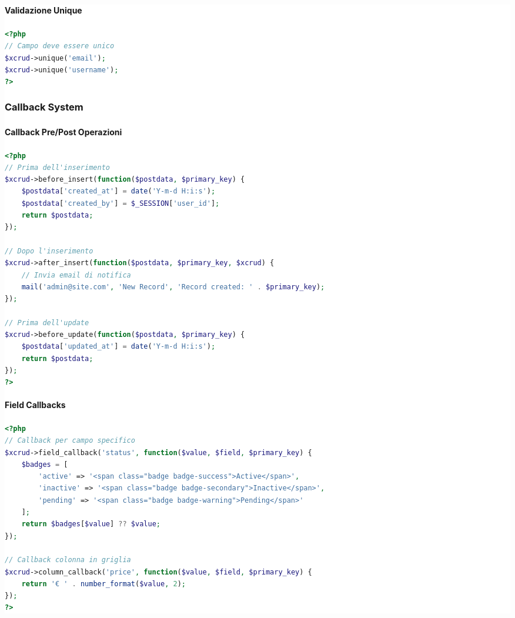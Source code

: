 #### Validazione Unique
```php
<?php
// Campo deve essere unico
$xcrud->unique('email');
$xcrud->unique('username');
?>
```

### Callback System

#### Callback Pre/Post Operazioni
```php
<?php
// Prima dell'inserimento
$xcrud->before_insert(function($postdata, $primary_key) {
    $postdata['created_at'] = date('Y-m-d H:i:s');
    $postdata['created_by'] = $_SESSION['user_id'];
    return $postdata;
});

// Dopo l'inserimento  
$xcrud->after_insert(function($postdata, $primary_key, $xcrud) {
    // Invia email di notifica
    mail('admin@site.com', 'New Record', 'Record created: ' . $primary_key);
});

// Prima dell'update
$xcrud->before_update(function($postdata, $primary_key) {
    $postdata['updated_at'] = date('Y-m-d H:i:s');
    return $postdata;
});
?>
```

#### Field Callbacks
```php
<?php
// Callback per campo specifico
$xcrud->field_callback('status', function($value, $field, $primary_key) {
    $badges = [
        'active' => '<span class="badge badge-success">Active</span>',
        'inactive' => '<span class="badge badge-secondary">Inactive</span>',
        'pending' => '<span class="badge badge-warning">Pending</span>'
    ];
    return $badges[$value] ?? $value;
});

// Callback colonna in griglia
$xcrud->column_callback('price', function($value, $field, $primary_key) {
    return '€ ' . number_format($value, 2);
});
?>
```
